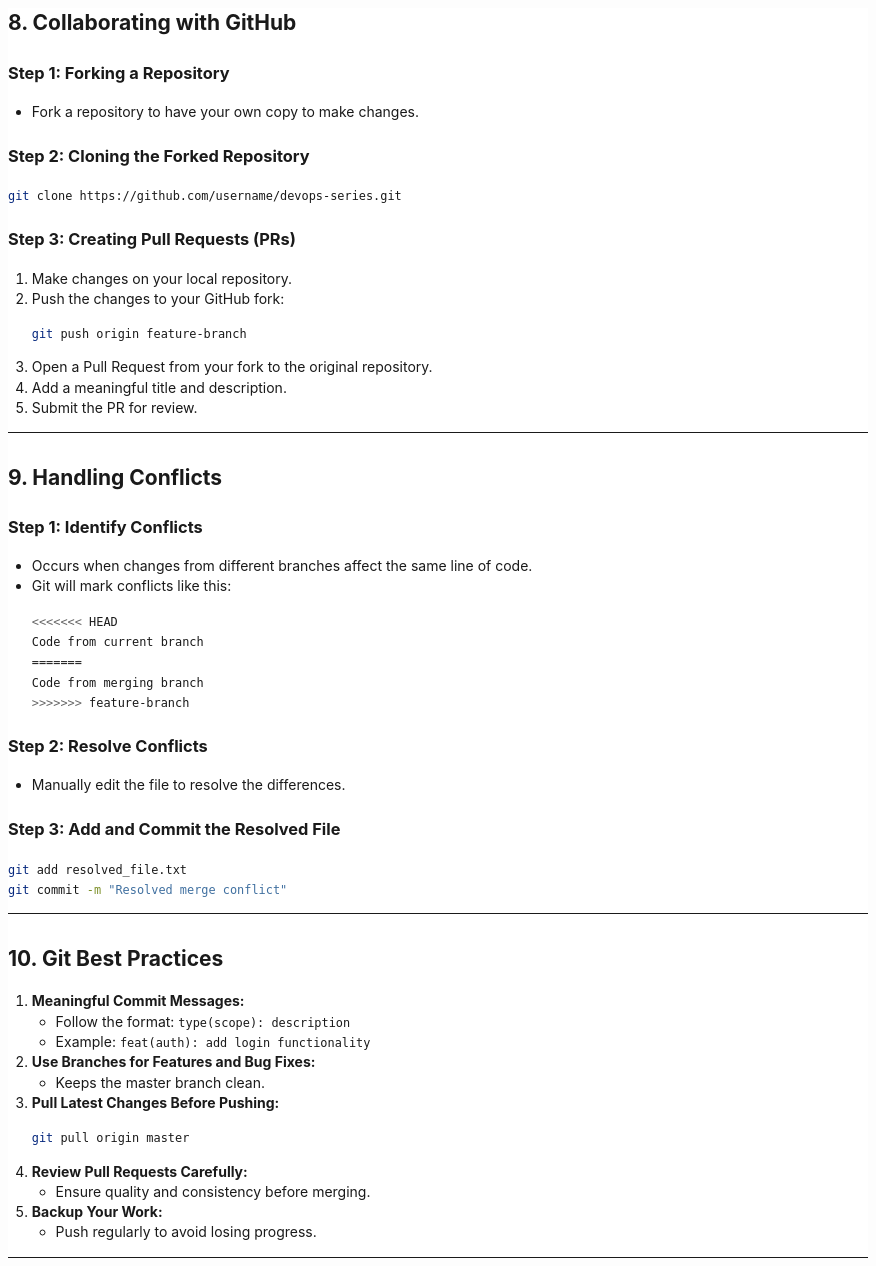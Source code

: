 
## 8. Collaborating with GitHub

### Step 1: Forking a Repository
- Fork a repository to have your own copy to make changes.

### Step 2: Cloning the Forked Repository
```sh
git clone https://github.com/username/devops-series.git
```

### Step 3: Creating Pull Requests (PRs)
1. Make changes on your local repository.
2. Push the changes to your GitHub fork:
   ```sh
   git push origin feature-branch
   ```
3. Open a Pull Request from your fork to the original repository.
4. Add a meaningful title and description.
5. Submit the PR for review.

---

## 9. Handling Conflicts

### Step 1: Identify Conflicts
- Occurs when changes from different branches affect the same line of code.
- Git will mark conflicts like this:
  ```sh
  <<<<<<< HEAD
  Code from current branch
  =======
  Code from merging branch
  >>>>>>> feature-branch
  ```

### Step 2: Resolve Conflicts
- Manually edit the file to resolve the differences.

### Step 3: Add and Commit the Resolved File
```sh
git add resolved_file.txt
git commit -m "Resolved merge conflict"
```

---

## 10. Git Best Practices

1. **Meaningful Commit Messages:**
   - Follow the format: `type(scope): description`
   - Example: `feat(auth): add login functionality`
2. **Use Branches for Features and Bug Fixes:**
   - Keeps the master branch clean.
3. **Pull Latest Changes Before Pushing:**
   ```sh
   git pull origin master
   ```
4. **Review Pull Requests Carefully:**
   - Ensure quality and consistency before merging.
5. **Backup Your Work:**
   - Push regularly to avoid losing progress.

---